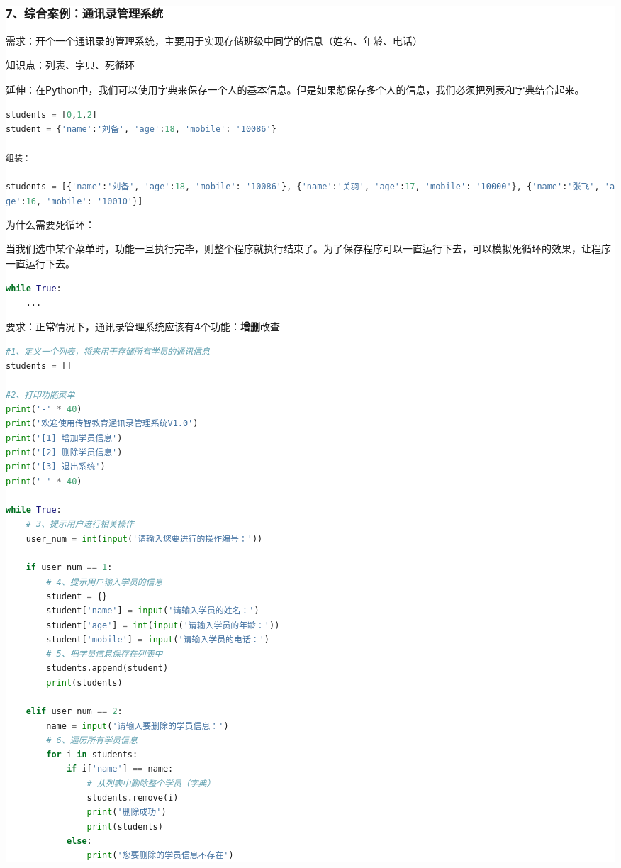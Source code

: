 ### 7、综合案例：通讯录管理系统

需求：开个一个通讯录的管理系统，主要用于实现存储班级中同学的信息（姓名、年龄、电话）

知识点：列表、字典、死循环

延伸：在Python中，我们可以使用字典来保存一个人的基本信息。但是如果想保存多个人的信息，我们必须把列表和字典结合起来。

```python
students = [0,1,2]
student = {'name':'刘备', 'age':18, 'mobile': '10086'}

组装：

students = [{'name':'刘备', 'age':18, 'mobile': '10086'}, {'name':'关羽', 'age':17, 'mobile': '10000'}, {'name':'张飞', 'age':16, 'mobile': '10010'}]
```

为什么需要死循环：

当我们选中某个菜单时，功能一旦执行完毕，则整个程序就执行结束了。为了保存程序可以一直运行下去，可以模拟死循环的效果，让程序一直运行下去。

```python
while True:
    ...
```



要求：正常情况下，通讯录管理系统应该有4个功能：**增删**改查

```python
#1、定义一个列表，将来用于存储所有学员的通讯信息
students = []

#2、打印功能菜单
print('-' * 40)
print('欢迎使用传智教育通讯录管理系统V1.0')
print('[1] 增加学员信息')
print('[2] 删除学员信息')
print('[3] 退出系统')
print('-' * 40)

while True:
    # 3、提示用户进行相关操作
    user_num = int(input('请输入您要进行的操作编号：'))

    if user_num == 1:
        # 4、提示用户输入学员的信息
        student = {}
        student['name'] = input('请输入学员的姓名：')
        student['age'] = int(input('请输入学员的年龄：'))
        student['mobile'] = input('请输入学员的电话：')
        # 5、把学员信息保存在列表中
        students.append(student)
        print(students)

    elif user_num == 2:
        name = input('请输入要删除的学员信息：')
        # 6、遍历所有学员信息
        for i in students:
            if i['name'] == name:
                # 从列表中删除整个学员（字典）
                students.remove(i)
                print('删除成功')
                print(students)
            else:
                print('您要删除的学员信息不存在')

```